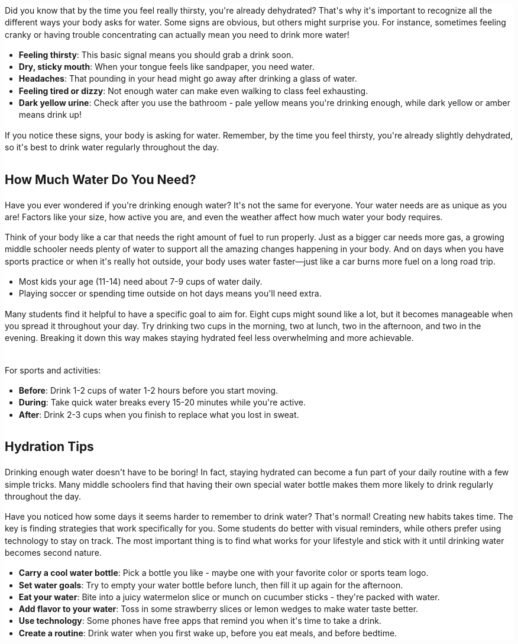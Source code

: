 Did you know that by the time you feel really thirsty, you're already dehydrated? That's why it's important to recognize all the different ways your body asks for water. Some signs are obvious, but others might surprise you. For instance, sometimes feeling cranky or having trouble concentrating can actually mean you need to drink more water!

- **Feeling thirsty**: This basic signal means you should grab a drink soon.
- **Dry, sticky mouth**: When your tongue feels like sandpaper, you need water.
- **Headaches**: That pounding in your head might go away after drinking a glass of water.
- **Feeling tired or dizzy**: Not enough water can make even walking to class feel exhausting.
- **Dark yellow urine**: Check after you use the bathroom - pale yellow means you're drinking enough, while dark yellow or amber means drink up!

If you notice these signs, your body is asking for water. Remember, by the time you feel thirsty, you're already slightly dehydrated, so it's best to drink water regularly throughout the day.

## How Much Water Do You Need?

Have you ever wondered if you're drinking enough water? It's not the same for everyone. Your water needs are as unique as you are! Factors like your size, how active you are, and even the weather affect how much water your body requires.

Think of your body like a car that needs the right amount of fuel to run properly. Just as a bigger car needs more gas, a growing middle schooler needs plenty of water to support all the amazing changes happening in your body. And on days when you have sports practice or when it's really hot outside, your body uses water faster—just like a car burns more fuel on a long road trip.

- Most kids your age (11-14) need about 7-9 cups of water daily.
- Playing soccer or spending time outside on hot days means you'll need extra.

Many students find it helpful to have a specific goal to aim for. Eight cups might sound like a lot, but it becomes manageable when you spread it throughout your day. Try drinking two cups in the morning, two at lunch, two in the afternoon, and two in the evening. Breaking it down this way makes staying hydrated feel less overwhelming and more achievable.

<br/>
For sports and activities:

- **Before**: Drink 1-2 cups of water 1-2 hours before you start moving.
- **During**: Take quick water breaks every 15-20 minutes while you're active.
- **After**: Drink 2-3 cups when you finish to replace what you lost in sweat.

## Hydration Tips

Drinking enough water doesn't have to be boring! In fact, staying hydrated can become a fun part of your daily routine with a few simple tricks. Many middle schoolers find that having their own special water bottle makes them more likely to drink regularly throughout the day.

Have you noticed how some days it seems harder to remember to drink water? That's normal! Creating new habits takes time. The key is finding strategies that work specifically for you. Some students do better with visual reminders, while others prefer using technology to stay on track. The most important thing is to find what works for your lifestyle and stick with it until drinking water becomes second nature.

- **Carry a cool water bottle**: Pick a bottle you like - maybe one with your favorite color or sports team logo.
- **Set water goals**: Try to empty your water bottle before lunch, then fill it up again for the afternoon.
- **Eat your water**: Bite into a juicy watermelon slice or munch on cucumber sticks - they're packed with water.
- **Add flavor to your water**: Toss in some strawberry slices or lemon wedges to make water taste better.
- **Use technology**: Some phones have free apps that remind you when it's time to take a drink.
- **Create a routine**: Drink water when you first wake up, before you eat meals, and before bedtime.
